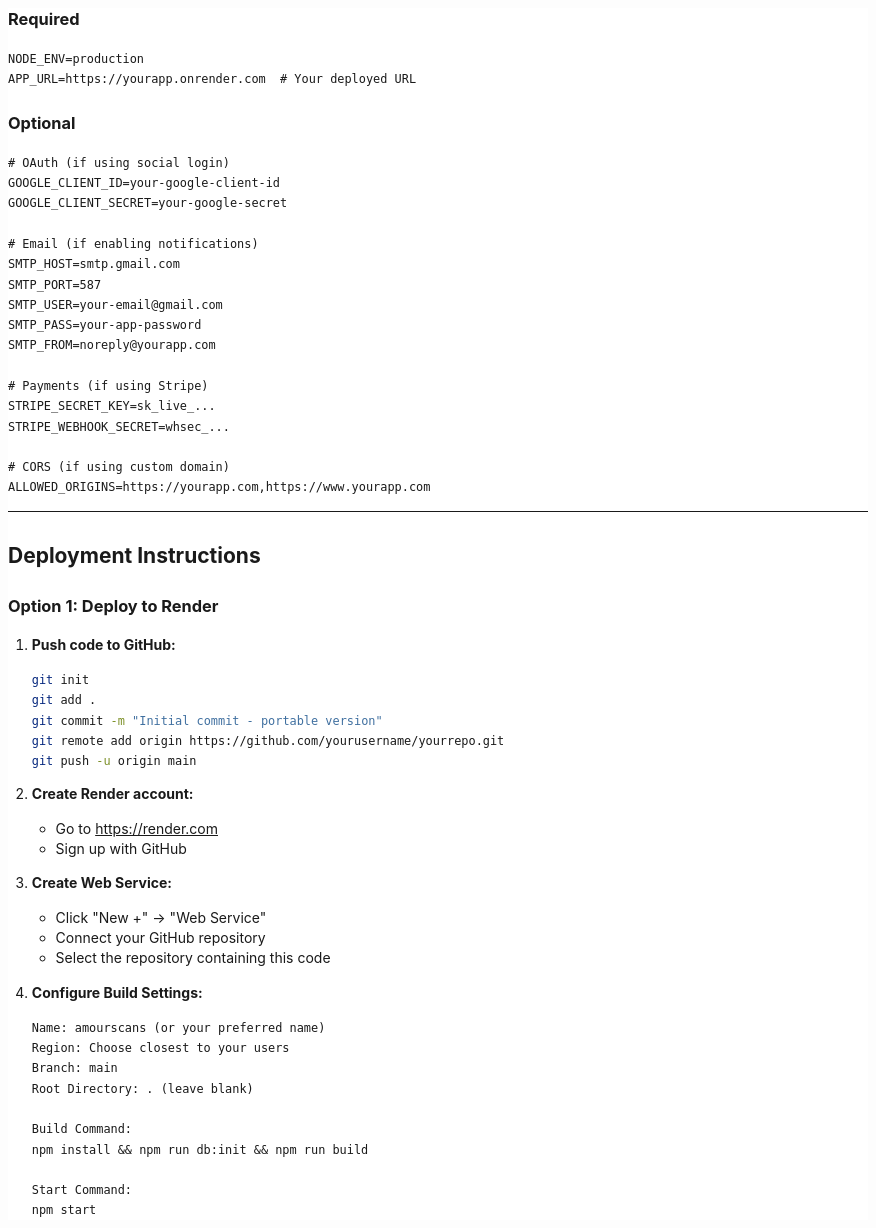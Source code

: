 ### Required
```env
NODE_ENV=production
APP_URL=https://yourapp.onrender.com  # Your deployed URL
```

### Optional
```env
# OAuth (if using social login)
GOOGLE_CLIENT_ID=your-google-client-id
GOOGLE_CLIENT_SECRET=your-google-secret

# Email (if enabling notifications)
SMTP_HOST=smtp.gmail.com
SMTP_PORT=587
SMTP_USER=your-email@gmail.com
SMTP_PASS=your-app-password
SMTP_FROM=noreply@yourapp.com

# Payments (if using Stripe)
STRIPE_SECRET_KEY=sk_live_...
STRIPE_WEBHOOK_SECRET=whsec_...

# CORS (if using custom domain)
ALLOWED_ORIGINS=https://yourapp.com,https://www.yourapp.com
```

---

## Deployment Instructions

### Option 1: Deploy to Render

1. **Push code to GitHub:**
   ```bash
   git init
   git add .
   git commit -m "Initial commit - portable version"
   git remote add origin https://github.com/yourusername/yourrepo.git
   git push -u origin main
   ```

2. **Create Render account:**
   - Go to https://render.com
   - Sign up with GitHub

3. **Create Web Service:**
   - Click "New +" → "Web Service"
   - Connect your GitHub repository
   - Select the repository containing this code

4. **Configure Build Settings:**
   ```
   Name: amourscans (or your preferred name)
   Region: Choose closest to your users
   Branch: main
   Root Directory: . (leave blank)
   
   Build Command:
   npm install && npm run db:init && npm run build
   
   Start Command:
   npm start
   ```
